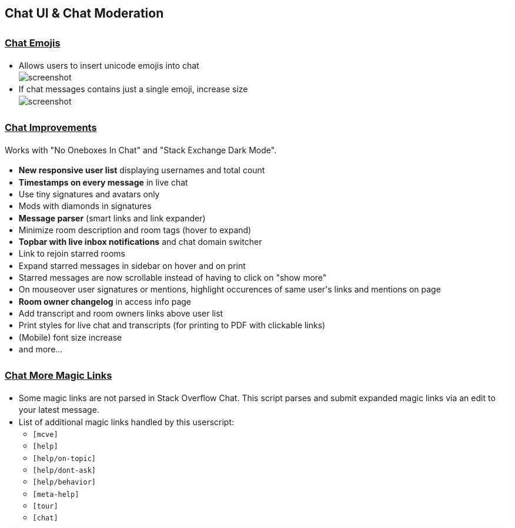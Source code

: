 ## Chat UI & Chat Moderation


### [Chat Emojis](https://github.com/samliew/SO-mod-userscripts/blob/master/ChatEmojis.user.js)

- Allows users to insert unicode emojis into chat
<br>![screenshot](https://raw.githubusercontent.com/samliew/SO-mod-userscripts/master/images/Screenshot_2018-09-13_160947.png)
- If chat messages contains just a single emoji, increase size
<br>![screenshot](https://raw.githubusercontent.com/samliew/SO-mod-userscripts/master/images/Screenshot_2018-10-29_111015.png)


### [Chat Improvements](https://github.com/samliew/SO-mod-userscripts/blob/master/ChatImprovements.user.js)

Works with "No Oneboxes In Chat" and "Stack Exchange Dark Mode".

- **New responsive user list** displaying usernames and total count
- **Timestamps on every message** in live chat
- Use tiny signatures and avatars only
- Mods with diamonds in signatures
- **Message parser** (smart links and link expander)
- Minimize room description and room tags (hover to expand)
- **Topbar with live inbox notifications** and chat domain switcher
- Link to rejoin starred rooms
- Expand starred messages in sidebar on hover and on print
- Starred messages are now scrollable instead of having to click on "show more"
- On mouseover user signatures or mentions, highlight occurences of same user's links and mentions on page
- **Room owner changelog** in access info page
- Add transcript and room owners links above user list
- Print styles for live chat and transcripts (for printing to PDF with clickable links)
- (Mobile) font size increase
- and more...


### [Chat More Magic Links](https://github.com/samliew/SO-mod-userscripts/blob/master/ChatMoreMagicLinks.user.js)

- Some magic links are not parsed in Stack Overflow Chat. This script parses and submit expanded magic links via an edit to your latest message.
- List of additional magic links handled by this userscript:
  - `[mcve]`
  - `[help]`
  - `[help/on-topic]`
  - `[help/dont-ask]`
  - `[help/behavior]`
  - `[meta-help]`
  - `[tour]`
  - `[chat]`
